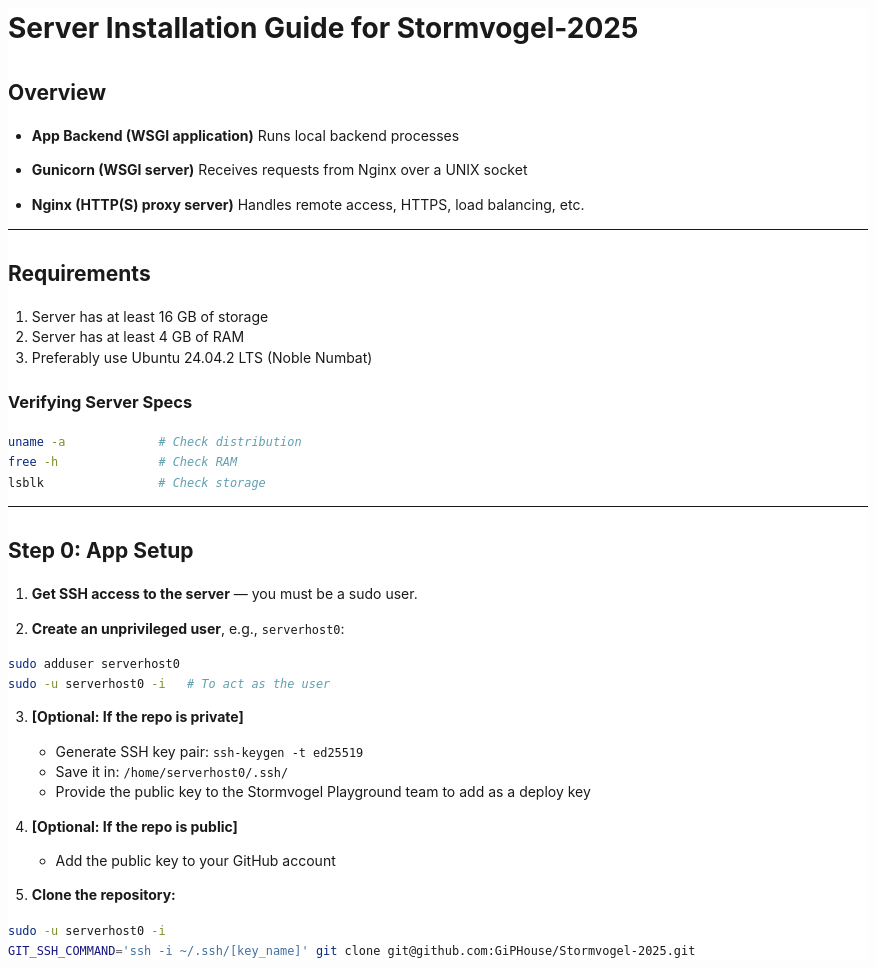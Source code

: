 # Server Installation Guide for Stormvogel-2025

## Overview

* **App Backend (WSGI application)**
  Runs local backend processes

* **Gunicorn (WSGI server)**
  Receives requests from Nginx over a UNIX socket

* **Nginx (HTTP(S) proxy server)**
  Handles remote access, HTTPS, load balancing, etc.

---

## Requirements

1. Server has at least 16 GB of storage
2. Server has at least 4 GB of RAM
3. Preferably use Ubuntu 24.04.2 LTS (Noble Numbat)

### Verifying Server Specs

```bash
uname -a             # Check distribution
free -h              # Check RAM
lsblk                # Check storage
```

---

## Step 0: App Setup

1. **Get SSH access to the server** — you must be a sudo user.

2. **Create an unprivileged user**, e.g., `serverhost0`:

```bash
sudo adduser serverhost0
sudo -u serverhost0 -i   # To act as the user
```

3. **\[Optional: If the repo is private]**

   * Generate SSH key pair: `ssh-keygen -t ed25519`
   * Save it in: `/home/serverhost0/.ssh/`
   * Provide the public key to the Stormvogel Playground team to add as a deploy key

4. **\[Optional: If the repo is public]**

   * Add the public key to your GitHub account

5. **Clone the repository:**

```bash
sudo -u serverhost0 -i
GIT_SSH_COMMAND='ssh -i ~/.ssh/[key_name]' git clone git@github.com:GiPHouse/Stormvogel-2025.git
```
